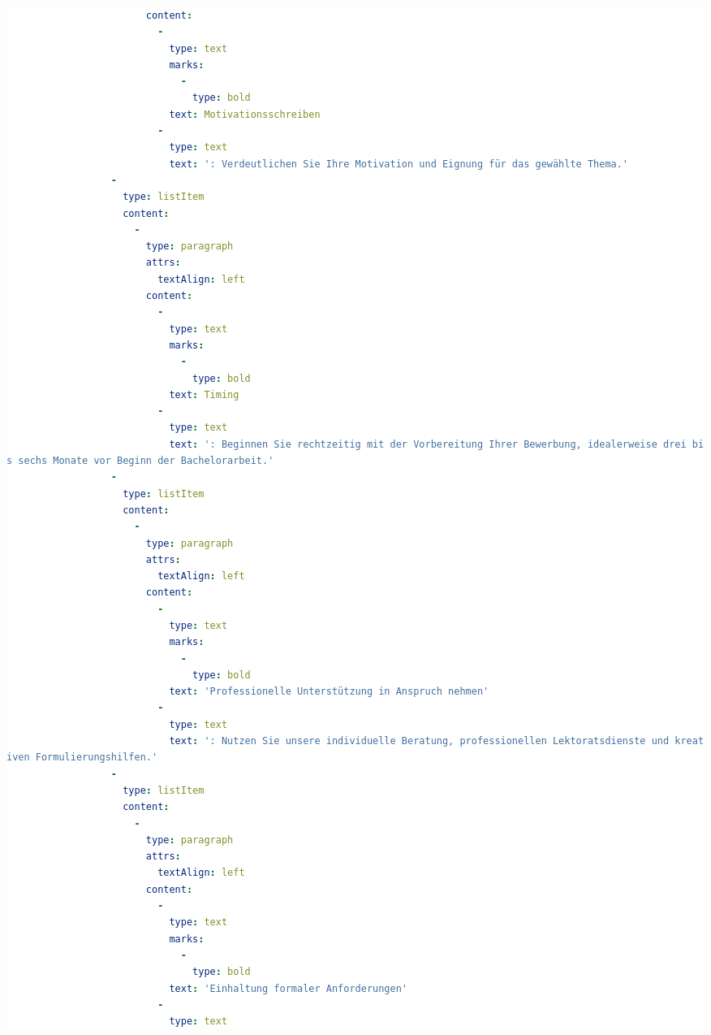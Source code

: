 ```yaml
                        content:
                          -
                            type: text
                            marks:
                              -
                                type: bold
                            text: Motivationsschreiben
                          -
                            type: text
                            text: ': Verdeutlichen Sie Ihre Motivation und Eignung für das gewählte Thema.'
                  -
                    type: listItem
                    content:
                      -
                        type: paragraph
                        attrs:
                          textAlign: left
                        content:
                          -
                            type: text
                            marks:
                              -
                                type: bold
                            text: Timing
                          -
                            type: text
                            text: ': Beginnen Sie rechtzeitig mit der Vorbereitung Ihrer Bewerbung, idealerweise drei bis sechs Monate vor Beginn der Bachelorarbeit.'
                  -
                    type: listItem
                    content:
                      -
                        type: paragraph
                        attrs:
                          textAlign: left
                        content:
                          -
                            type: text
                            marks:
                              -
                                type: bold
                            text: 'Professionelle Unterstützung in Anspruch nehmen'
                          -
                            type: text
                            text: ': Nutzen Sie unsere individuelle Beratung, professionellen Lektoratsdienste und kreativen Formulierungshilfen.'
                  -
                    type: listItem
                    content:
                      -
                        type: paragraph
                        attrs:
                          textAlign: left
                        content:
                          -
                            type: text
                            marks:
                              -
                                type: bold
                            text: 'Einhaltung formaler Anforderungen'
                          -
                            type: text
```